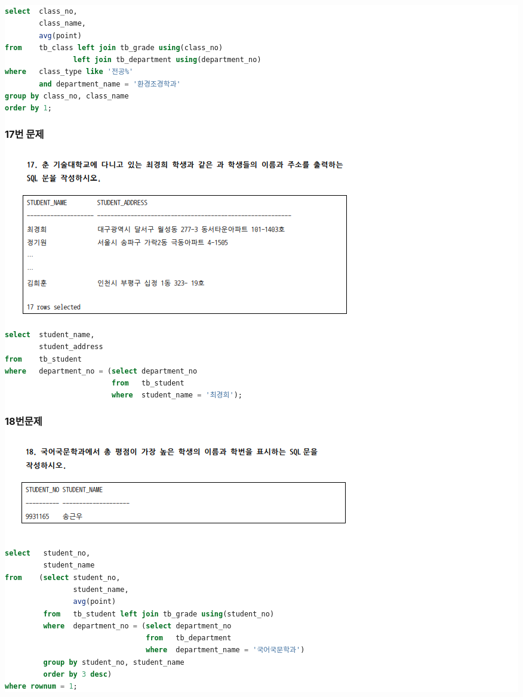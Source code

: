 ```sql
select  class_no,
        class_name,
        avg(point)
from    tb_class left join tb_grade using(class_no)
                left join tb_department using(department_no)
where   class_type like '전공%' 
        and department_name = '환경조경학과'
group by class_no, class_name
order by 1;
```

### 17번 문제

![Untitled](/assets/images/sql_workbook_select/Untitled%2041.png)

```sql
select  student_name,
        student_address
from    tb_student
where   department_no = (select department_no 
                         from   tb_student 
                         where  student_name = '최경희');
```

### 18번문제

![Untitled](/assets/images/sql_workbook_select/Untitled%2042.png)

```sql
select   student_no, 
         student_name
from    (select student_no,
                student_name,
                avg(point)
         from   tb_student left join tb_grade using(student_no)
         where  department_no = (select department_no 
                                 from   tb_department 
                                 where  department_name = '국어국문학과')
         group by student_no, student_name
         order by 3 desc)
where rownum = 1;
```
